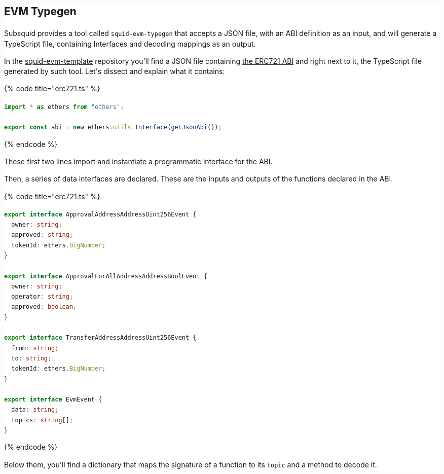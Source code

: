 ## EVM Typegen

Subsquid provides a tool called `squid-evm-typegen` that accepts a JSON file, with an ABI definition as an input, and will generate a TypeScript file, containing Interfaces and decoding mappings as an output.

In the [squid-evm-template](https://github.com/subsquid/squid-evm-template) repository you'll find a JSON file containing [the ERC721 ABI](https://github.com/subsquid/squid-evm-template/blob/master/src/abi/ERC721.json) and right next to it, the TypeScript file generated by such tool. Let's dissect and explain what it contains:

{% code title="erc721.ts" %}
```typescript
import * as ethers from "ethers";

export const abi = new ethers.utils.Interface(getJsonAbi());
```
{% endcode %}

These first two lines import and instantiate a programmatic interface for the ABI.

Then, a series of data interfaces are declared. These are the inputs and outputs of the functions declared in the ABI.

{% code title="erc721.ts" %}
```typescript
export interface ApprovalAddressAddressUint256Event {
  owner: string;
  approved: string;
  tokenId: ethers.BigNumber;
}

export interface ApprovalForAllAddressAddressBoolEvent {
  owner: string;
  operator: string;
  approved: boolean;
}

export interface TransferAddressAddressUint256Event {
  from: string;
  to: string;
  tokenId: ethers.BigNumber;
}

export interface EvmEvent {
  data: string;
  topics: string[];
}
```
{% endcode %}

Below them, you'll find a dictionary that maps the signature of a function to its `topic` and a method to decode it.
